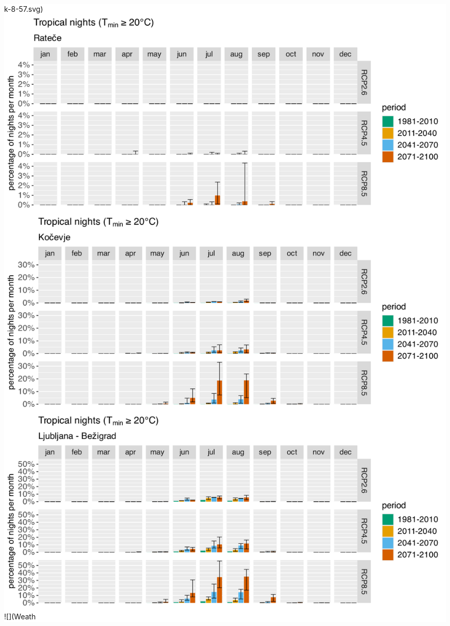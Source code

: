 k-8-57.svg)![](WeatherStations_files/figure-gfm/unnamed-chunk-8-58.svg)![](WeatherStations_files/figure-gfm/unnamed-chunk-8-59.svg)![](WeatherStations_files/figure-gfm/unnamed-chunk-8-60.svg)![](Weath